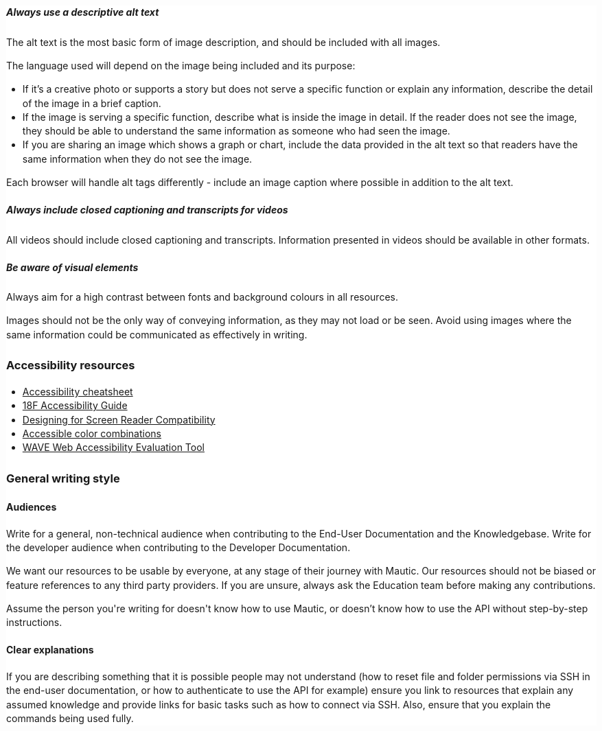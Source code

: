 ##### Always use a descriptive alt text 
The alt text is the most basic form of image description, and should be included with all images.

The language used will depend on the image being included and its purpose:
* If it’s a creative photo or supports a story but does not serve a specific function or explain any information, describe the detail of the image in a brief caption.
* If the image is serving a specific function, describe what is inside the image in detail. If the reader does not see the image, they should be able to understand the same information as someone who had seen the image.
* If you are sharing an image which shows a graph or chart, include the data provided in the alt text so that readers have the same information when they do not see the image.

Each browser will handle alt tags differently - include an image caption where possible in addition to the alt text.

##### Always include closed captioning and transcripts for videos
All videos should include closed captioning and transcripts. Information presented in videos should be available in other formats.

##### Be aware of visual elements
Always aim for a high contrast between fonts and background colours in all resources.

Images should not be the only way of conveying information, as they may not load or be seen. Avoid using images where the same information could be communicated as effectively in writing.

### Accessibility resources

* [Accessibility cheatsheet][accessibily-cheatsheet]
* [18F Accessibility Guide][18f-guide]
* [Designing for Screen Reader Compatibility][screen-reader-compatibility]
* [Accessible color combinations][accessible-colors]
* [WAVE Web Accessibility Evaluation Tool][wave-tool]

### General writing style
#### Audiences
Write for a general, non-technical audience when contributing to the End-User Documentation and the Knowledgebase.  Write for the developer audience when contributing to the Developer Documentation.

We want our resources to be usable by everyone, at any stage of their journey with Mautic.  Our resources should not be biased or feature references to any third party providers. If you are unsure, always ask the Education team before making any contributions.

Assume the person you're writing for doesn't know how to use Mautic, or doesn’t know how to use the API without step-by-step instructions. 

#### Clear explanations
If you are describing something that it is possible people may not understand (how to reset file and folder permissions via SSH in the end-user documentation, or how to authenticate to use the API for example) ensure you link to resources that explain any assumed knowledge and provide links for basic tasks such as how to connect via SSH.  Also, ensure that you explain the commands being used fully.  


[mozilla-styleguide]: <https://support.mozilla.org/en-US/kb/write-articles-knowledge-base>
[mailchimp-styleguide]: <https://styleguide.mailchimp.com>
[accessibily-cheatsheet]: <http://bitsofco.de/2015/the-accessibility-cheatsheet/>
[18f-guide]: <https://pages.18f.gov/accessibility/>
[screen-reader-compatibility]: <http://webaim.org/techniques/screenreader/>
[accessible-colors]: <http://colorsafe.co/>
[wave-tool]: <http://wave.webaim.org/>
[contributing-to-docs]: <https://docs.mautic.org/en/home/contributing>
[edu-team-trello]: <https://trello.com/b/A4eDxtD5/mautic-education-team?menu=filter&filter=label:Docs%20Content>
[dev-docs]: <https://developer.mautic.org>
[slate]: <https://www.slatejs.org>
[dev-docs-repo]: <https://github.com/mautic/developer-documentation>
[edu-team-devdocs]: <https://trello.com/b/A4eDxtD5/mautic-education-team?menu=filter&filter=label:Dev%20Docs%20Content>
[product-team-devdocs]: <https://trello.com/b/ptjfOu0c/mautic-product-team?menu=filter&filter=label:Dev%20Docs>
[edu-team-kb]: <https://trello.com/b/A4eDxtD5/mautic-education-team?menu=filter&filter=label:Knowledgebase%20Content>
[contribute-to-devdocs]: <https://github.com/mautic/developer-documentation/blob/master/CONTRIBUTING.md>
[grammarly]: <https://www.grammarly.com>
[proper-nouns]: <https://wikipedia.org/wiki/Proper_noun>
[ie-eg]: <http://theoatmeal.com/comics/ie>
[serial-commas]: <https://en.wikipedia.org/wiki/Serial_comma>
